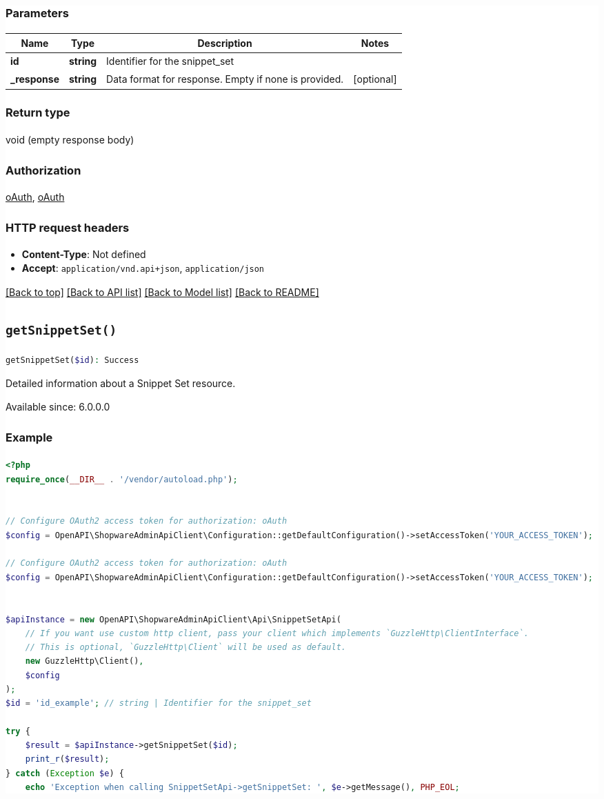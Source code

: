 ```php
```

### Parameters

Name | Type | Description  | Notes
------------- | ------------- | ------------- | -------------
 **id** | **string**| Identifier for the snippet_set |
 **_response** | **string**| Data format for response. Empty if none is provided. | [optional]

### Return type

void (empty response body)

### Authorization

[oAuth](../../README.md#oAuth), [oAuth](../../README.md#oAuth)

### HTTP request headers

- **Content-Type**: Not defined
- **Accept**: `application/vnd.api+json`, `application/json`

[[Back to top]](#) [[Back to API list]](../../README.md#endpoints)
[[Back to Model list]](../../README.md#models)
[[Back to README]](../../README.md)

## `getSnippetSet()`

```php
getSnippetSet($id): Success
```

Detailed information about a Snippet Set resource.

Available since: 6.0.0.0

### Example

```php
<?php
require_once(__DIR__ . '/vendor/autoload.php');


// Configure OAuth2 access token for authorization: oAuth
$config = OpenAPI\ShopwareAdminApiClient\Configuration::getDefaultConfiguration()->setAccessToken('YOUR_ACCESS_TOKEN');

// Configure OAuth2 access token for authorization: oAuth
$config = OpenAPI\ShopwareAdminApiClient\Configuration::getDefaultConfiguration()->setAccessToken('YOUR_ACCESS_TOKEN');


$apiInstance = new OpenAPI\ShopwareAdminApiClient\Api\SnippetSetApi(
    // If you want use custom http client, pass your client which implements `GuzzleHttp\ClientInterface`.
    // This is optional, `GuzzleHttp\Client` will be used as default.
    new GuzzleHttp\Client(),
    $config
);
$id = 'id_example'; // string | Identifier for the snippet_set

try {
    $result = $apiInstance->getSnippetSet($id);
    print_r($result);
} catch (Exception $e) {
    echo 'Exception when calling SnippetSetApi->getSnippetSet: ', $e->getMessage(), PHP_EOL;
```